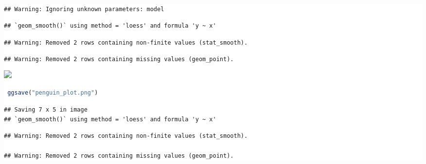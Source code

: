 ```
## Warning: Ignoring unknown parameters: model
```

```
## `geom_smooth()` using method = 'loess' and formula 'y ~ x'
```

```
## Warning: Removed 2 rows containing non-finite values (stat_smooth).
```

```
## Warning: Removed 2 rows containing missing values (geom_point).
```

<img src="{{< blogdown/postref >}}index_files/figure-html/unnamed-chunk-6-1.png" width="672" />

```r
 ggsave("penguin_plot.png")
```

```
## Saving 7 x 5 in image
## `geom_smooth()` using method = 'loess' and formula 'y ~ x'
```

```
## Warning: Removed 2 rows containing non-finite values (stat_smooth).

## Warning: Removed 2 rows containing missing values (geom_point).
```
